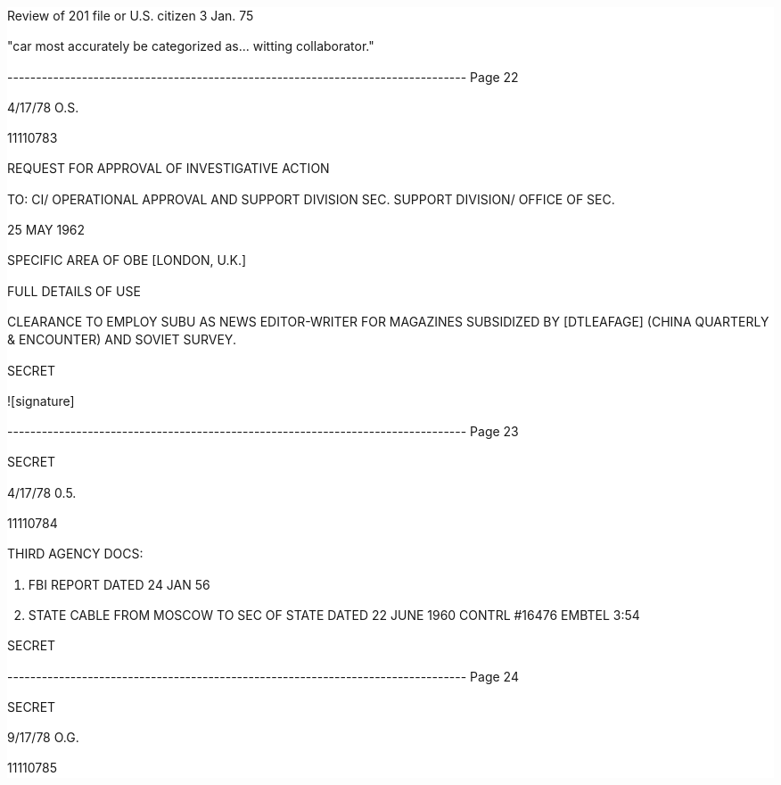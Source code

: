 Review of 201 file or U.S. citizen 3 Jan. 75

"car most accurately be categorized as...
witting collaborator."


-------------------------------------------------------------------------------- Page 22

4/17/78
O.S.

11110783

REQUEST FOR APPROVAL OF INVESTIGATIVE ACTION

TO: CI/ OPERATIONAL APPROVAL AND SUPPORT DIVISION
SEC. SUPPORT DIVISION/ OFFICE OF SEC.

25 MAY 1962

SPECIFIC AREA OF OBE
[LONDON, U.K.]

FULL DETAILS OF USE

CLEARANCE TO EMPLOY SUBU AS NEWS EDITOR-WRITER
FOR MAGAZINES SUBSIDIZED BY [DTLEAFAGE] (CHINA QUARTERLY & ENCOUNTER) AND SOVIET SURVEY.

SECRET

![signature]


-------------------------------------------------------------------------------- Page 23

SECRET

4/17/78
0.5.

11110784

THIRD AGENCY DOCS:

1. FBI REPORT DATED 24 JAN 56

2. STATE CABLE FROM MOSCOW TO SEC OF STATE
   DATED 22 JUNE 1960
   CONTRL #16476
   EMBTEL 3:54

SECRET


-------------------------------------------------------------------------------- Page 24

SECRET

9/17/78
O.G.

11110785
